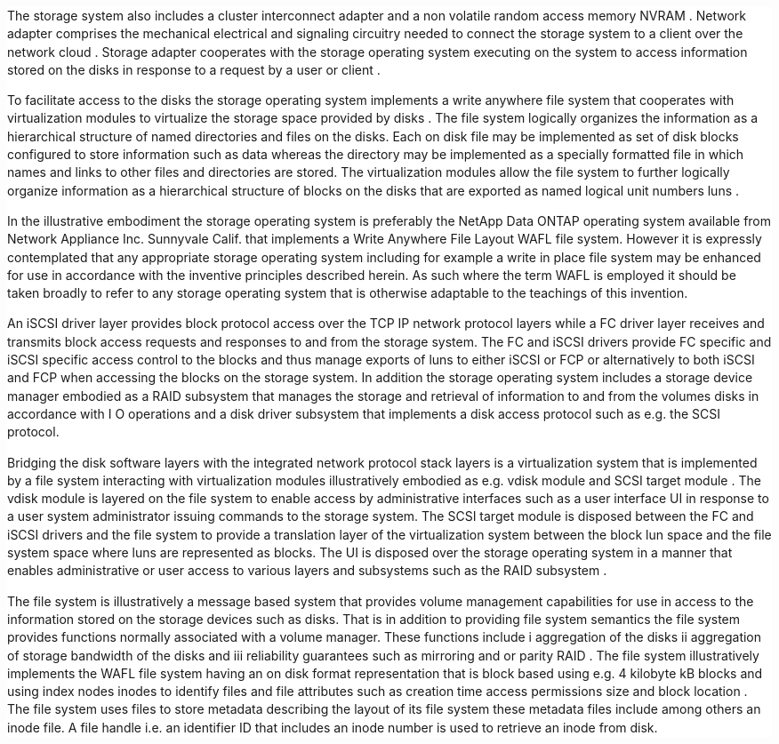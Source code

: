 The storage system also includes a cluster interconnect adapter and a non volatile random access memory NVRAM . Network adapter comprises the mechanical electrical and signaling circuitry needed to connect the storage system to a client over the network cloud . Storage adapter cooperates with the storage operating system executing on the system to access information stored on the disks in response to a request by a user or client .

To facilitate access to the disks the storage operating system implements a write anywhere file system that cooperates with virtualization modules to virtualize the storage space provided by disks . The file system logically organizes the information as a hierarchical structure of named directories and files on the disks. Each on disk file may be implemented as set of disk blocks configured to store information such as data whereas the directory may be implemented as a specially formatted file in which names and links to other files and directories are stored. The virtualization modules allow the file system to further logically organize information as a hierarchical structure of blocks on the disks that are exported as named logical unit numbers luns .

In the illustrative embodiment the storage operating system is preferably the NetApp Data ONTAP operating system available from Network Appliance Inc. Sunnyvale Calif. that implements a Write Anywhere File Layout WAFL file system. However it is expressly contemplated that any appropriate storage operating system including for example a write in place file system may be enhanced for use in accordance with the inventive principles described herein. As such where the term WAFL is employed it should be taken broadly to refer to any storage operating system that is otherwise adaptable to the teachings of this invention.

An iSCSI driver layer provides block protocol access over the TCP IP network protocol layers while a FC driver layer receives and transmits block access requests and responses to and from the storage system. The FC and iSCSI drivers provide FC specific and iSCSI specific access control to the blocks and thus manage exports of luns to either iSCSI or FCP or alternatively to both iSCSI and FCP when accessing the blocks on the storage system. In addition the storage operating system includes a storage device manager embodied as a RAID subsystem that manages the storage and retrieval of information to and from the volumes disks in accordance with I O operations and a disk driver subsystem that implements a disk access protocol such as e.g. the SCSI protocol.

Bridging the disk software layers with the integrated network protocol stack layers is a virtualization system that is implemented by a file system interacting with virtualization modules illustratively embodied as e.g. vdisk module and SCSI target module . The vdisk module is layered on the file system to enable access by administrative interfaces such as a user interface UI in response to a user system administrator issuing commands to the storage system. The SCSI target module is disposed between the FC and iSCSI drivers and the file system to provide a translation layer of the virtualization system between the block lun space and the file system space where luns are represented as blocks. The UI is disposed over the storage operating system in a manner that enables administrative or user access to various layers and subsystems such as the RAID subsystem .

The file system is illustratively a message based system that provides volume management capabilities for use in access to the information stored on the storage devices such as disks. That is in addition to providing file system semantics the file system provides functions normally associated with a volume manager. These functions include i aggregation of the disks ii aggregation of storage bandwidth of the disks and iii reliability guarantees such as mirroring and or parity RAID . The file system illustratively implements the WAFL file system having an on disk format representation that is block based using e.g. 4 kilobyte kB blocks and using index nodes inodes to identify files and file attributes such as creation time access permissions size and block location . The file system uses files to store metadata describing the layout of its file system these metadata files include among others an inode file. A file handle i.e. an identifier ID that includes an inode number is used to retrieve an inode from disk.
